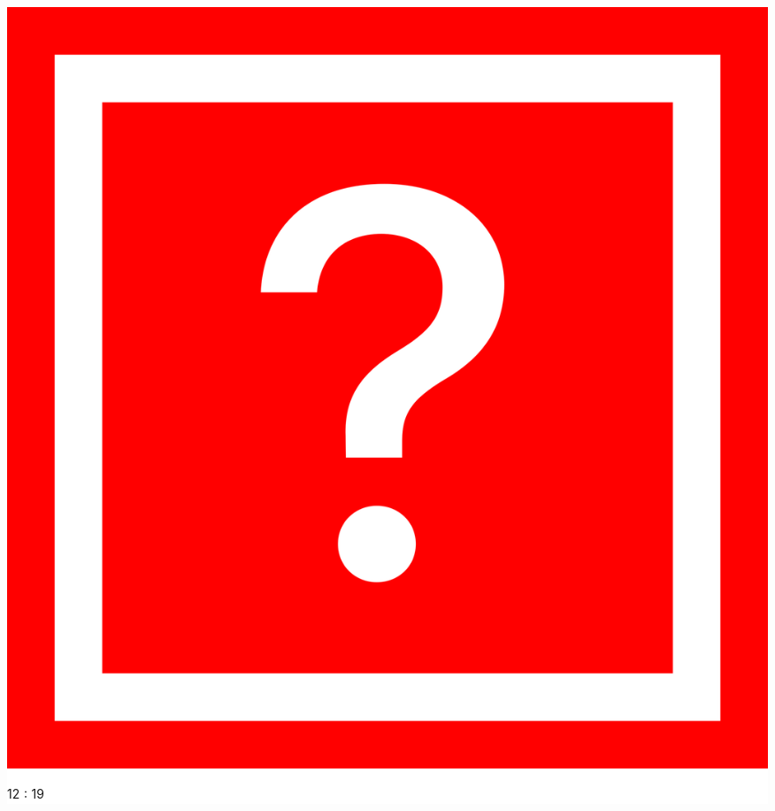 ![missing image](/papers/missing_image.svg)

</div>
<div class='workings'>
<div class='working'>

$12 {:} 19$

</div>
</div>
<div class='answers'>
<div class='answer'>
